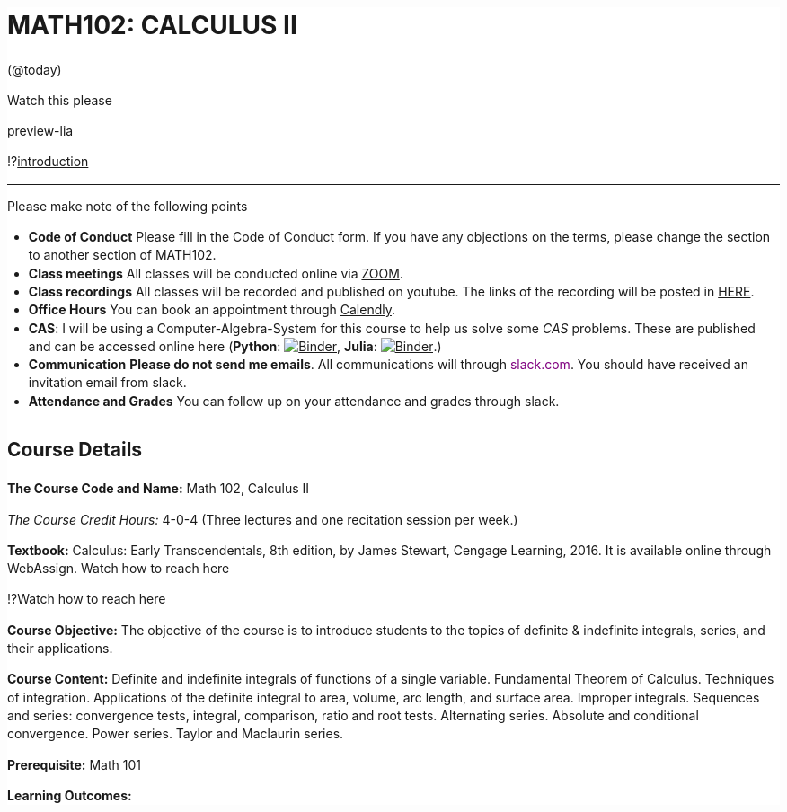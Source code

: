 

# MATH102: CALCULUS II
(@today)

Watch this please

[preview-lia](https://raw.githubusercontent.com/mmogib/lia-math102/master/README.md)

!?[introduction](https://youtu.be/2g0bx4OupC0)


--------------
Please make note of the following points

* **Code of Conduct** Please fill in  the [Code of Conduct](https://forms.office.com/Pages/ResponsePage.aspx?id=iLC0KX3SKUG5-YY3tZ6ks3AB3lEKGJFGqOnkl9Bm1nNURjI3TUtUSk5GS0ROVTlKSjVISDNWVkg0Ni4u) form. If you have any objections on the terms, please change the section to another section of MATH102.
* **Class meetings** All classes will be conducted online via [ZOOM](https://kfupm.zoom.us/).
* **Class recordings** All classes will be recorded and published on youtube. The links of the recording will be posted in [HERE](#Lessons).
* **Office Hours** You can book an appointment through [Calendly](https://calendly.com/mshahrani/office-hour).
* **CAS**: I will be using a Computer-Algebra-System for this course to help us solve some _CAS_ problems. These are published and can be accessed online here (**Python**: [![Binder](https://mybinder.org/badge_logo.svg)](https://mybinder.org/v2/gh/mmogib/math102.git/pythonized), **Julia**: [![Binder](https://mybinder.org/badge_logo.svg)](https://mybinder.org/v2/gh/mmogib/math102.git/julialized).)
* **Communication** __Please do not send me emails__. All communications will through <span style="color: purple;">slack.com</span>. You should have received an invitation email from slack.
* **Attendance and Grades** You can follow up on your attendance and grades through slack.


## Course Details


**The Course Code and Name:** Math 102, Calculus II

*The Course Credit Hours:* 4-0-4 (Three lectures and one recitation session per week.)

**Textbook:** Calculus: Early Transcendentals, 8th edition, by James Stewart, Cengage Learning,
2016. It is available online through WebAssign. Watch how to reach here

!?[Watch how to reach here](https://youtu.be/bGKTy2q5_C0)

**Course Objective:** The objective of the course is to introduce students to the topics of
definite & indefinite integrals, series, and their applications.

**Course Content:** Definite and indefinite integrals of functions of a single variable.
Fundamental Theorem of Calculus. Techniques of integration. Applications of the definite
integral to area, volume, arc length, and surface area. Improper integrals. Sequences and series:
convergence tests, integral, comparison, ratio and root tests. Alternating series. Absolute and
conditional convergence. Power series. Taylor and Maclaurin series.

**Prerequisite:** Math 101

**Learning Outcomes:**
